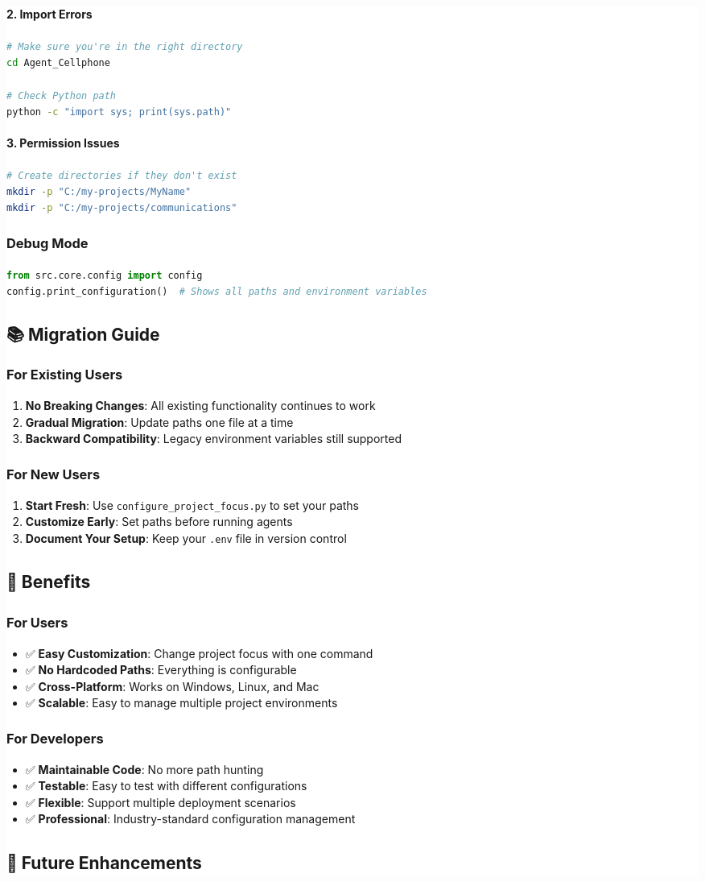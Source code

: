 #### 2. Import Errors
```bash
# Make sure you're in the right directory
cd Agent_Cellphone

# Check Python path
python -c "import sys; print(sys.path)"
```

#### 3. Permission Issues
```bash
# Create directories if they don't exist
mkdir -p "C:/my-projects/MyName"
mkdir -p "C:/my-projects/communications"
```

### Debug Mode
```python
from src.core.config import config
config.print_configuration()  # Shows all paths and environment variables
```

## 📚 Migration Guide

### For Existing Users

1. **No Breaking Changes**: All existing functionality continues to work
2. **Gradual Migration**: Update paths one file at a time
3. **Backward Compatibility**: Legacy environment variables still supported

### For New Users

1. **Start Fresh**: Use `configure_project_focus.py` to set your paths
2. **Customize Early**: Set paths before running agents
3. **Document Your Setup**: Keep your `.env` file in version control

## 🎉 Benefits

### For Users
- ✅ **Easy Customization**: Change project focus with one command
- ✅ **No Hardcoded Paths**: Everything is configurable
- ✅ **Cross-Platform**: Works on Windows, Linux, and Mac
- ✅ **Scalable**: Easy to manage multiple project environments

### For Developers
- ✅ **Maintainable Code**: No more path hunting
- ✅ **Testable**: Easy to test with different configurations
- ✅ **Flexible**: Support multiple deployment scenarios
- ✅ **Professional**: Industry-standard configuration management

## 🔮 Future Enhancements
